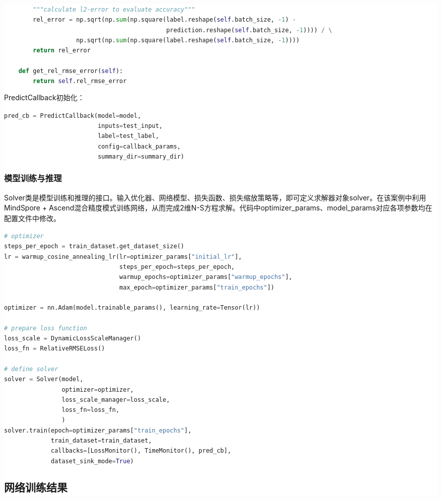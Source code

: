 ```python
        """calculate l2-error to evaluate accuracy"""
        rel_error = np.sqrt(np.sum(np.square(label.reshape(self.batch_size, -1) -
                                             prediction.reshape(self.batch_size, -1)))) / \
                    np.sqrt(np.sum(np.square(label.reshape(self.batch_size, -1))))
        return rel_error

    def get_rel_rmse_error(self):
        return self.rel_rmse_error
```

PredictCallback初始化：

```python
pred_cb = PredictCallback(model=model,
                          inputs=test_input,
                          label=test_label,
                          config=callback_params,
                          summary_dir=summary_dir)
```

### 模型训练与推理

Solver类是模型训练和推理的接口。输入优化器、网络模型、损失函数、损失缩放策略等，即可定义求解器对象solver。在该案例中利用MindSpore + Ascend混合精度模式训练网络，从而完成2维N-S方程求解。代码中optimizer_params、model_params对应各项参数均在配置文件中修改。

```python
# optimizer
steps_per_epoch = train_dataset.get_dataset_size()
lr = warmup_cosine_annealing_lr(lr=optimizer_params["initial_lr"],
                                steps_per_epoch=steps_per_epoch,
                                warmup_epochs=optimizer_params["warmup_epochs"],
                                max_epoch=optimizer_params["train_epochs"])

optimizer = nn.Adam(model.trainable_params(), learning_rate=Tensor(lr))

# prepare loss function
loss_scale = DynamicLossScaleManager()
loss_fn = RelativeRMSELoss()

# define solver
solver = Solver(model,
                optimizer=optimizer,
                loss_scale_manager=loss_scale,
                loss_fn=loss_fn,
                )
solver.train(epoch=optimizer_params["train_epochs"],
             train_dataset=train_dataset,
             callbacks=[LossMonitor(), TimeMonitor(), pred_cb],
             dataset_sink_mode=True)
```

## 网络训练结果
